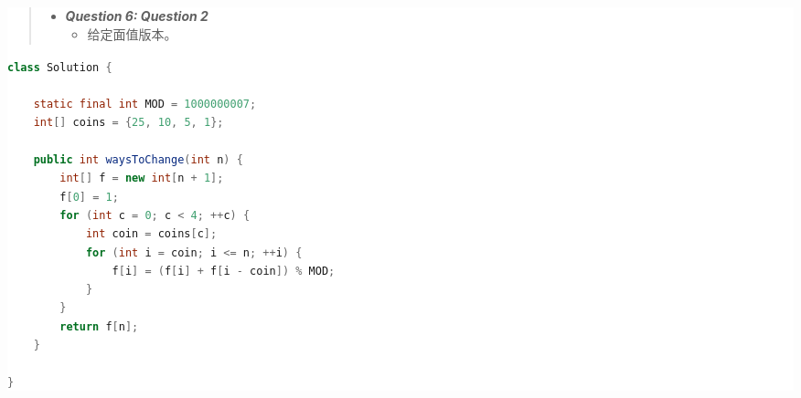 > - ***Question 6: Question 2***
>   - 给定面值版本。

```java
class Solution {

    static final int MOD = 1000000007;
    int[] coins = {25, 10, 5, 1};

    public int waysToChange(int n) {
        int[] f = new int[n + 1];
        f[0] = 1;
        for (int c = 0; c < 4; ++c) {
            int coin = coins[c];
            for (int i = coin; i <= n; ++i) {
                f[i] = (f[i] + f[i - coin]) % MOD;
            }
        }
        return f[n];
    }

}
```
